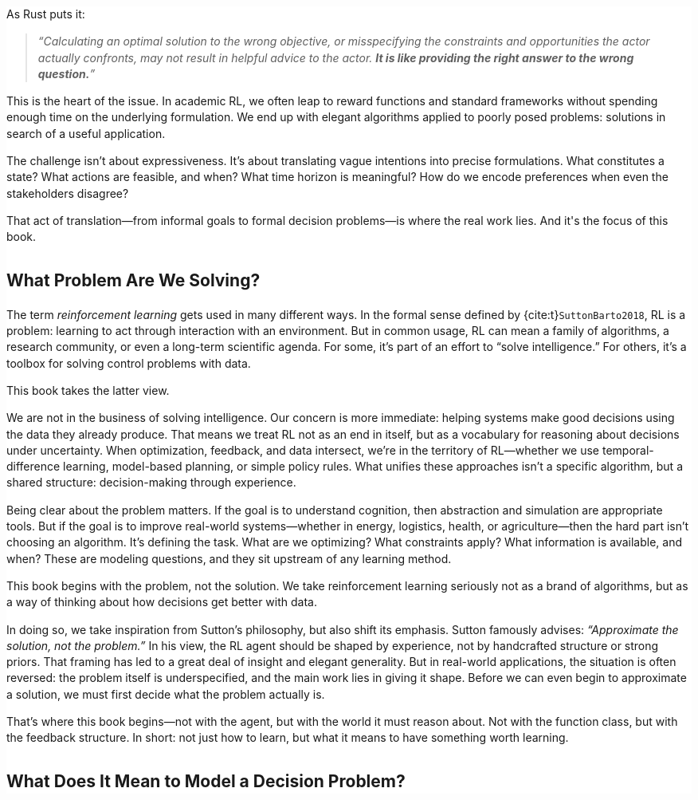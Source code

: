 As Rust puts it:

> *“Calculating an optimal solution to the wrong objective, or misspecifying the constraints and opportunities the actor actually confronts, may not result in helpful advice to the actor. **It is like providing the right answer to the wrong question.**”*

This is the heart of the issue. In academic RL, we often leap to reward functions and standard frameworks without spending enough time on the underlying formulation. We end up with elegant algorithms applied to poorly posed problems: solutions in search of a useful application.

The challenge isn’t about expressiveness. It’s about translating vague intentions into precise formulations. What constitutes a state? What actions are feasible, and when? What time horizon is meaningful? How do we encode preferences when even the stakeholders disagree?

That act of translation—from informal goals to formal decision problems—is where the real work lies. And it's the focus of this book.

## What Problem Are We Solving?

The term *reinforcement learning* gets used in many different ways. In the formal sense defined by {cite:t}`SuttonBarto2018`, RL is a problem: learning to act through interaction with an environment. But in common usage, RL can mean a family of algorithms, a research community, or even a long-term scientific agenda. For some, it’s part of an effort to “solve intelligence.” For others, it’s a toolbox for solving control problems with data.

This book takes the latter view.

We are not in the business of solving intelligence. Our concern is more immediate: helping systems make good decisions using the data they already produce. That means we treat RL not as an end in itself, but as a vocabulary for reasoning about decisions under uncertainty. When optimization, feedback, and data intersect, we’re in the territory of RL—whether we use temporal-difference learning, model-based planning, or simple policy rules. What unifies these approaches isn’t a specific algorithm, but a shared structure: decision-making through experience.

Being clear about the problem matters. If the goal is to understand cognition, then abstraction and simulation are appropriate tools. But if the goal is to improve real-world systems—whether in energy, logistics, health, or agriculture—then the hard part isn’t choosing an algorithm. It’s defining the task. What are we optimizing? What constraints apply? What information is available, and when? These are modeling questions, and they sit upstream of any learning method.

This book begins with the problem, not the solution. We take reinforcement learning seriously not as a brand of algorithms, but as a way of thinking about how decisions get better with data.

In doing so, we take inspiration from Sutton’s philosophy, but also shift its emphasis. Sutton famously advises: *“Approximate the solution, not the problem.”* In his view, the RL agent should be shaped by experience, not by handcrafted structure or strong priors. That framing has led to a great deal of insight and elegant generality. But in real-world applications, the situation is often reversed: the problem itself is underspecified, and the main work lies in giving it shape. Before we can even begin to approximate a solution, we must first decide what the problem actually is.

That’s where this book begins—not with the agent, but with the world it must reason about. Not with the function class, but with the feedback structure. In short: not just how to learn, but what it means to have something worth learning.

## What Does It Mean to Model a Decision Problem?
